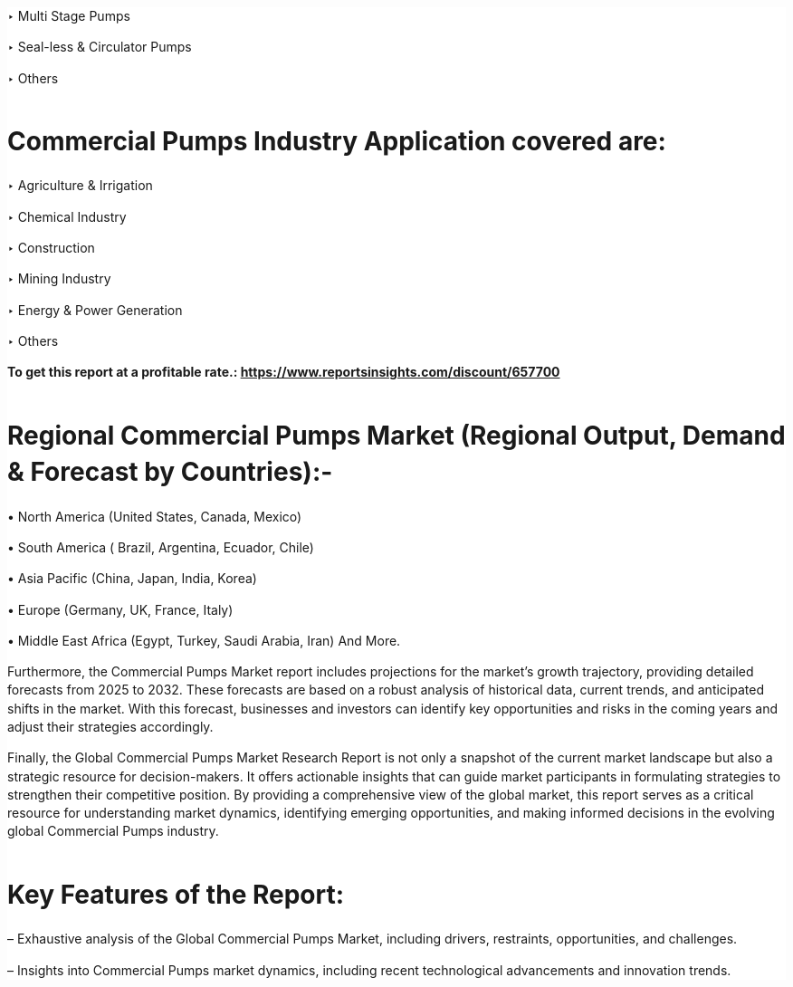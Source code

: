 ‣ Multi Stage Pumps

‣ Seal-less & Circulator Pumps

‣ Others

# <strong>Commercial Pumps Industry Application covered are:</strong>

‣ Agriculture & Irrigation

‣ Chemical Industry

‣ Construction

‣ Mining Industry

‣ Energy & Power Generation

‣ Others

<strong>To get this report at a profitable rate.: <a href=https://www.reportsinsights.com/discount/657700>https://www.reportsinsights.com/discount/657700</a></strong>

# <strong>Regional Commercial Pumps Market (Regional Output, Demand &amp; Forecast by Countries):-</strong>

• North America (United States, Canada, Mexico)

• South America ( Brazil, Argentina, Ecuador, Chile)

• Asia Pacific (China, Japan, India, Korea)

• Europe (Germany, UK, France, Italy)

• Middle East Africa (Egypt, Turkey, Saudi Arabia, Iran) And More.

Furthermore, the Commercial Pumps Market report includes projections for the market’s growth trajectory, providing detailed forecasts from 2025 to 2032. These forecasts are based on a robust analysis of historical data, current trends, and anticipated shifts in the market. With this forecast, businesses and investors can identify key opportunities and risks in the coming years and adjust their strategies accordingly.

Finally, the Global Commercial Pumps Market Research Report is not only a snapshot of the current market landscape but also a strategic resource for decision-makers. It offers actionable insights that can guide market participants in formulating strategies to strengthen their competitive position. By providing a comprehensive view of the global market, this report serves as a critical resource for understanding market dynamics, identifying emerging opportunities, and making informed decisions in the evolving global Commercial Pumps industry.

# <strong>Key Features of the Report:</strong>

– Exhaustive analysis of the Global Commercial Pumps Market, including drivers, restraints, opportunities, and challenges.

– Insights into Commercial Pumps market dynamics, including recent technological advancements and innovation trends.
